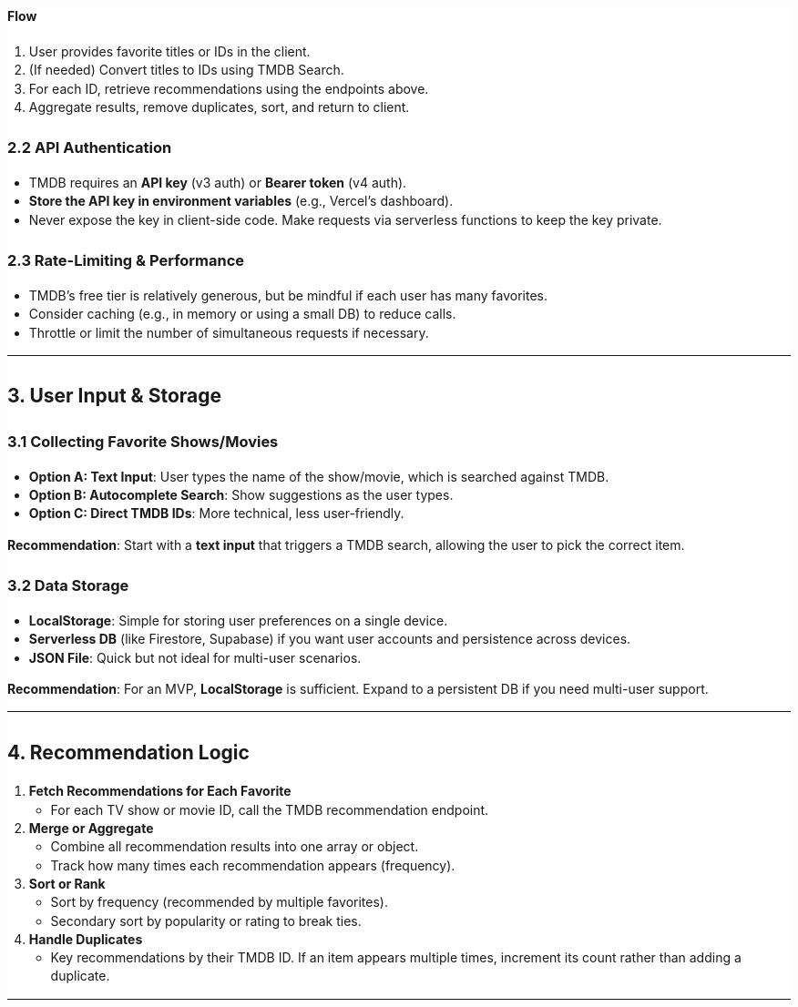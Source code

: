 #### Flow
1. User provides favorite titles or IDs in the client.
2. (If needed) Convert titles to IDs using TMDB Search.
3. For each ID, retrieve recommendations using the endpoints above.
4. Aggregate results, remove duplicates, sort, and return to client.

### 2.2 API Authentication

- TMDB requires an **API key** (v3 auth) or **Bearer token** (v4 auth).
- **Store the API key in environment variables** (e.g., Vercel’s dashboard).
- Never expose the key in client-side code. Make requests via serverless functions to keep the key private.

### 2.3 Rate-Limiting & Performance

- TMDB’s free tier is relatively generous, but be mindful if each user has many favorites.
- Consider caching (e.g., in memory or using a small DB) to reduce calls.
- Throttle or limit the number of simultaneous requests if necessary.

---

## 3. User Input & Storage

### 3.1 Collecting Favorite Shows/Movies

- **Option A: Text Input**: User types the name of the show/movie, which is searched against TMDB.  
- **Option B: Autocomplete Search**: Show suggestions as the user types.  
- **Option C: Direct TMDB IDs**: More technical, less user-friendly.

**Recommendation**: Start with a **text input** that triggers a TMDB search, allowing the user to pick the correct item.

### 3.2 Data Storage

- **LocalStorage**: Simple for storing user preferences on a single device.  
- **Serverless DB** (like Firestore, Supabase) if you want user accounts and persistence across devices.  
- **JSON File**: Quick but not ideal for multi-user scenarios.

**Recommendation**: For an MVP, **LocalStorage** is sufficient. Expand to a persistent DB if you need multi-user support.

---

## 4. Recommendation Logic

1. **Fetch Recommendations for Each Favorite**  
   - For each TV show or movie ID, call the TMDB recommendation endpoint.
2. **Merge or Aggregate**  
   - Combine all recommendation results into one array or object.
   - Track how many times each recommendation appears (frequency).
3. **Sort or Rank**  
   - Sort by frequency (recommended by multiple favorites).
   - Secondary sort by popularity or rating to break ties.
4. **Handle Duplicates**  
   - Key recommendations by their TMDB ID. If an item appears multiple times, increment its count rather than adding a duplicate.

---